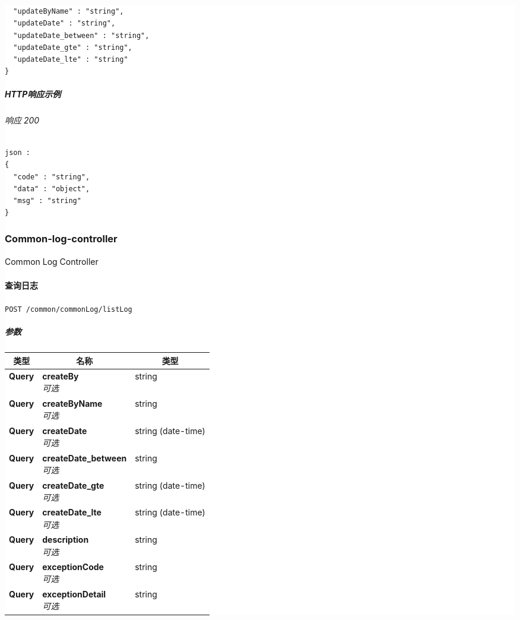 ```
  "updateByName" : "string",
  "updateDate" : "string",
  "updateDate_between" : "string",
  "updateDate_gte" : "string",
  "updateDate_lte" : "string"
}
```


##### HTTP响应示例

###### 响应 200
```
json :
{
  "code" : "string",
  "data" : "object",
  "msg" : "string"
}
```


<a name="common-log-controller_resource"></a>
### Common-log-controller
Common Log Controller


<a name="listlogusingpost"></a>
#### 查询日志
```
POST /common/commonLog/listLog
```


##### 参数

|类型|名称|类型|
|---|---|---|
|**Query**|**createBy**  <br>*可选*|string|
|**Query**|**createByName**  <br>*可选*|string|
|**Query**|**createDate**  <br>*可选*|string (date-time)|
|**Query**|**createDate_between**  <br>*可选*|string|
|**Query**|**createDate_gte**  <br>*可选*|string (date-time)|
|**Query**|**createDate_lte**  <br>*可选*|string (date-time)|
|**Query**|**description**  <br>*可选*|string|
|**Query**|**exceptionCode**  <br>*可选*|string|
|**Query**|**exceptionDetail**  <br>*可选*|string|
